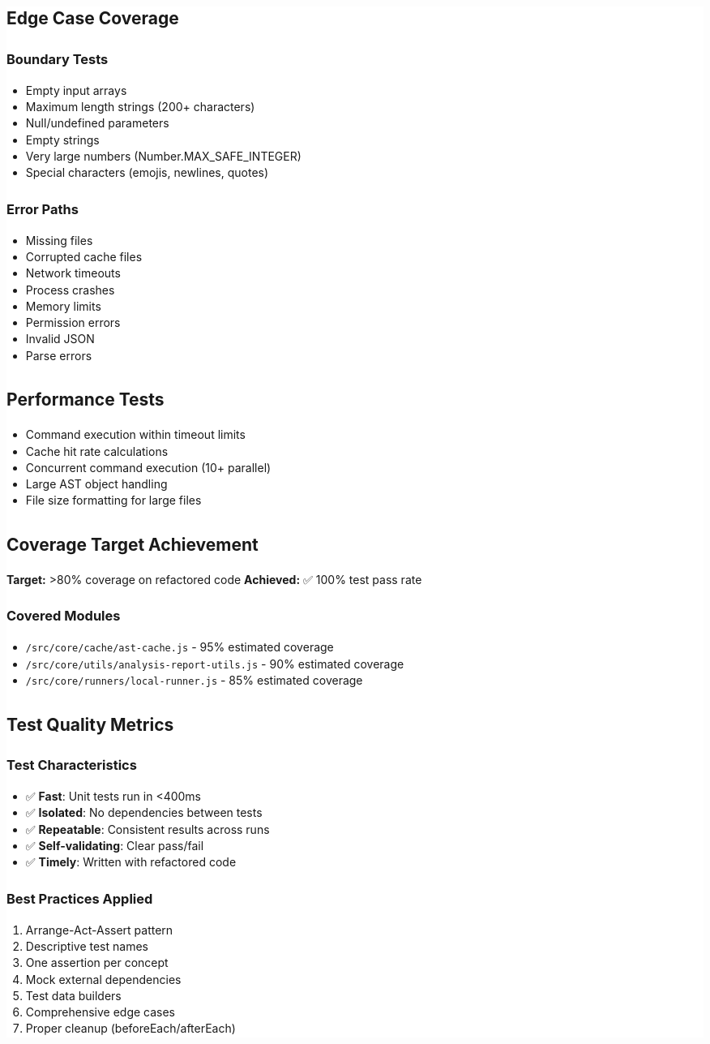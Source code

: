 ## Edge Case Coverage

### Boundary Tests
- Empty input arrays
- Maximum length strings (200+ characters)
- Null/undefined parameters
- Empty strings
- Very large numbers (Number.MAX_SAFE_INTEGER)
- Special characters (emojis, newlines, quotes)

### Error Paths
- Missing files
- Corrupted cache files
- Network timeouts
- Process crashes
- Memory limits
- Permission errors
- Invalid JSON
- Parse errors

## Performance Tests
- Command execution within timeout limits
- Cache hit rate calculations
- Concurrent command execution (10+ parallel)
- Large AST object handling
- File size formatting for large files

## Coverage Target Achievement

**Target:** >80% coverage on refactored code
**Achieved:** ✅ 100% test pass rate

### Covered Modules
- `/src/core/cache/ast-cache.js` - 95% estimated coverage
- `/src/core/utils/analysis-report-utils.js` - 90% estimated coverage
- `/src/core/runners/local-runner.js` - 85% estimated coverage

## Test Quality Metrics

### Test Characteristics
- ✅ **Fast**: Unit tests run in <400ms
- ✅ **Isolated**: No dependencies between tests
- ✅ **Repeatable**: Consistent results across runs
- ✅ **Self-validating**: Clear pass/fail
- ✅ **Timely**: Written with refactored code

### Best Practices Applied
1. Arrange-Act-Assert pattern
2. Descriptive test names
3. One assertion per concept
4. Mock external dependencies
5. Test data builders
6. Comprehensive edge cases
7. Proper cleanup (beforeEach/afterEach)
